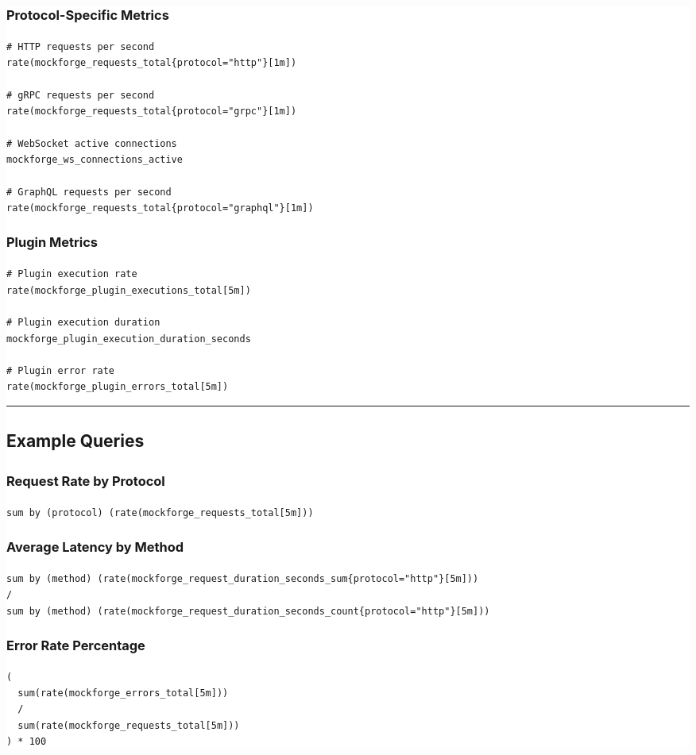 ### Protocol-Specific Metrics

```promql
# HTTP requests per second
rate(mockforge_requests_total{protocol="http"}[1m])

# gRPC requests per second
rate(mockforge_requests_total{protocol="grpc"}[1m])

# WebSocket active connections
mockforge_ws_connections_active

# GraphQL requests per second
rate(mockforge_requests_total{protocol="graphql"}[1m])
```

### Plugin Metrics

```promql
# Plugin execution rate
rate(mockforge_plugin_executions_total[5m])

# Plugin execution duration
mockforge_plugin_execution_duration_seconds

# Plugin error rate
rate(mockforge_plugin_errors_total[5m])
```

---

## Example Queries

### Request Rate by Protocol

```promql
sum by (protocol) (rate(mockforge_requests_total[5m]))
```

### Average Latency by Method

```promql
sum by (method) (rate(mockforge_request_duration_seconds_sum{protocol="http"}[5m]))
/
sum by (method) (rate(mockforge_request_duration_seconds_count{protocol="http"}[5m]))
```

### Error Rate Percentage

```promql
(
  sum(rate(mockforge_errors_total[5m]))
  /
  sum(rate(mockforge_requests_total[5m]))
) * 100
```
